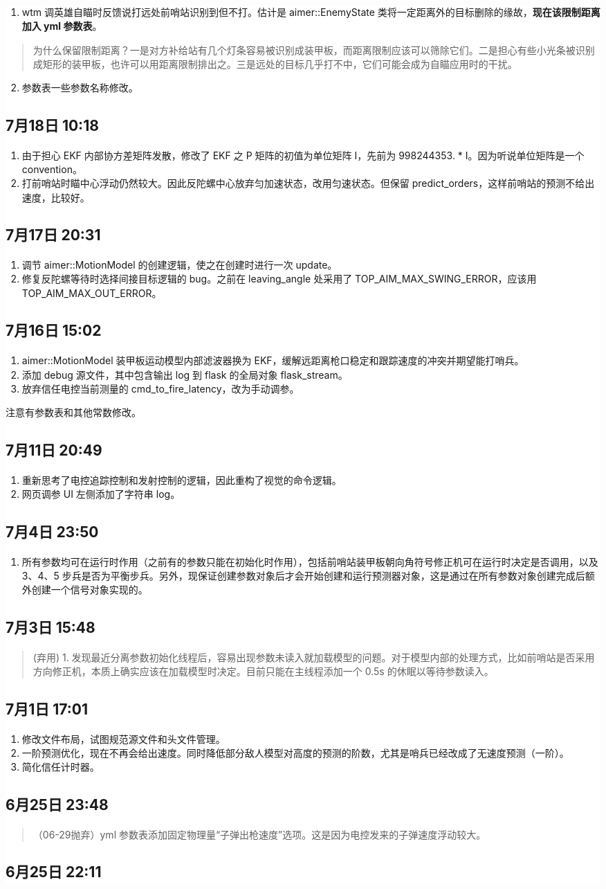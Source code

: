1. wtm 调英雄自瞄时反馈说打远处前哨站识别到但不打。估计是 aimer::EnemyState 类将一定距离外的目标删除的缘故，**现在该限制距离加入 yml 参数表**。

> 为什么保留限制距离？一是对方补给站有几个灯条容易被识别成装甲板，而距离限制应该可以筛除它们。二是担心有些小光条被识别成矩形的装甲板，也许可以用距离限制排出之。三是远处的目标几乎打不中，它们可能会成为自瞄应用时的干扰。

2. 参数表一些参数名称修改。

## 7月18日 10:18

1. 由于担心 EKF 内部协方差矩阵发散，修改了 EKF 之 P 矩阵的初值为单位矩阵 I，先前为 998244353. * I。因为听说单位矩阵是一个 convention。
2. 打前哨站时瞄中心浮动仍然较大。因此反陀螺中心放弃匀加速状态，改用匀速状态。但保留 predict_orders，这样前哨站的预测不给出速度，比较好。

## 7月17日 20:31

1. 调节 aimer::MotionModel 的创建逻辑，使之在创建时进行一次 update。
2. 修复反陀螺等待时选择间接目标逻辑的 bug。之前在 leaving_angle 处采用了 TOP_AIM_MAX_SWING_ERROR，应该用 TOP_AIM_MAX_OUT_ERROR。

## 7月16日 15:02

1. aimer::MotionModel 装甲板运动模型内部滤波器换为 EKF，缓解远距离枪口稳定和跟踪速度的冲突并期望能打哨兵。
2. 添加 debug 源文件，其中包含输出 log 到 flask 的全局对象 flask_stream。
3. 放弃信任电控当前测量的 cmd_to_fire_latency，改为手动调参。

注意有参数表和其他常数修改。

## 7月11日 20:49

1. 重新思考了电控追踪控制和发射控制的逻辑，因此重构了视觉的命令逻辑。
2. 网页调参 UI 左侧添加了字符串 log。

## 7月4日 23:50

1. 所有参数均可在运行时作用（之前有的参数只能在初始化时作用），包括前哨站装甲板朝向角符号修正机可在运行时决定是否调用，以及 3、4、5 步兵是否为平衡步兵。另外，现保证创建参数对象后才会开始创建和运行预测器对象，这是通过在所有参数对象创建完成后额外创建一个信号对象实现的。

## 7月3日 15:48

> (弃用) 1. 发现最近分离参数初始化线程后，容易出现参数未读入就加载模型的问题。对于模型内部的处理方式，比如前哨站是否采用方向修正机，本质上确实应该在加载模型时决定。目前只能在主线程添加一个 0.5s 的休眠以等待参数读入。

## 7月1日 17:01

1. 修改文件布局，试图规范源文件和头文件管理。
2. 一阶预测优化，现在不再会给出速度。同时降低部分敌人模型对高度的预测的阶数，尤其是哨兵已经改成了无速度预测（一阶）。
3. 简化信任计时器。

## 6月25日 23:48

> （06-29抛弃）yml 参数表添加固定物理量“子弹出枪速度”选项。这是因为电控发来的子弹速度浮动较大。

## 6月25日 22:11
